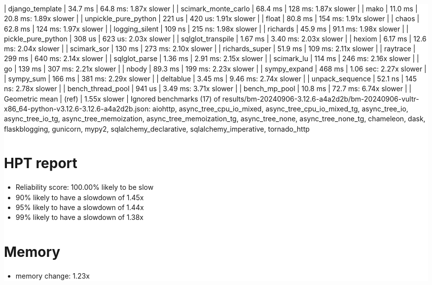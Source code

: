 | django_template          | 34.7 ms                                                | 64.8 ms: 1.87x slower                                              |
| scimark_monte_carlo      | 68.4 ms                                                | 128 ms: 1.87x slower                                               |
| mako                     | 11.0 ms                                                | 20.8 ms: 1.89x slower                                              |
| unpickle_pure_python     | 221 us                                                 | 420 us: 1.91x slower                                               |
| float                    | 80.8 ms                                                | 154 ms: 1.91x slower                                               |
| chaos                    | 62.8 ms                                                | 124 ms: 1.97x slower                                               |
| logging_silent           | 109 ns                                                 | 215 ns: 1.98x slower                                               |
| richards                 | 45.9 ms                                                | 91.1 ms: 1.98x slower                                              |
| pickle_pure_python       | 308 us                                                 | 623 us: 2.03x slower                                               |
| sqlglot_transpile        | 1.67 ms                                                | 3.40 ms: 2.03x slower                                              |
| hexiom                   | 6.17 ms                                                | 12.6 ms: 2.04x slower                                              |
| scimark_sor              | 130 ms                                                 | 273 ms: 2.10x slower                                               |
| richards_super           | 51.9 ms                                                | 109 ms: 2.11x slower                                               |
| raytrace                 | 299 ms                                                 | 640 ms: 2.14x slower                                               |
| sqlglot_parse            | 1.36 ms                                                | 2.91 ms: 2.15x slower                                              |
| scimark_lu               | 114 ms                                                 | 246 ms: 2.16x slower                                               |
| go                       | 139 ms                                                 | 307 ms: 2.21x slower                                               |
| nbody                    | 89.3 ms                                                | 199 ms: 2.23x slower                                               |
| sympy_expand             | 468 ms                                                 | 1.06 sec: 2.27x slower                                             |
| sympy_sum                | 166 ms                                                 | 381 ms: 2.29x slower                                               |
| deltablue                | 3.45 ms                                                | 9.46 ms: 2.74x slower                                              |
| unpack_sequence          | 52.1 ns                                                | 145 ns: 2.78x slower                                               |
| bench_thread_pool        | 941 us                                                 | 3.49 ms: 3.71x slower                                              |
| bench_mp_pool            | 10.8 ms                                                | 72.7 ms: 6.74x slower                                              |
| Geometric mean           | (ref)                                                  | 1.55x slower                                                       |
Ignored benchmarks (17) of results/bm-20240906-3.12.6-a4a2d2b/bm-20240906-vultr-x86_64-python-v3.12.6-3.12.6-a4a2d2b.json: aiohttp, async_tree_cpu_io_mixed, async_tree_cpu_io_mixed_tg, async_tree_io, async_tree_io_tg, async_tree_memoization, async_tree_memoization_tg, async_tree_none, async_tree_none_tg, chameleon, dask, flaskblogging, gunicorn, mypy2, sqlalchemy_declarative, sqlalchemy_imperative, tornado_http

# HPT report

- Reliability score: 100.00% likely to be slow
- 90% likely to have a slowdown of 1.45x
- 95% likely to have a slowdown of 1.44x
- 99% likely to have a slowdown of 1.38x

# Memory
- memory change: 1.23x